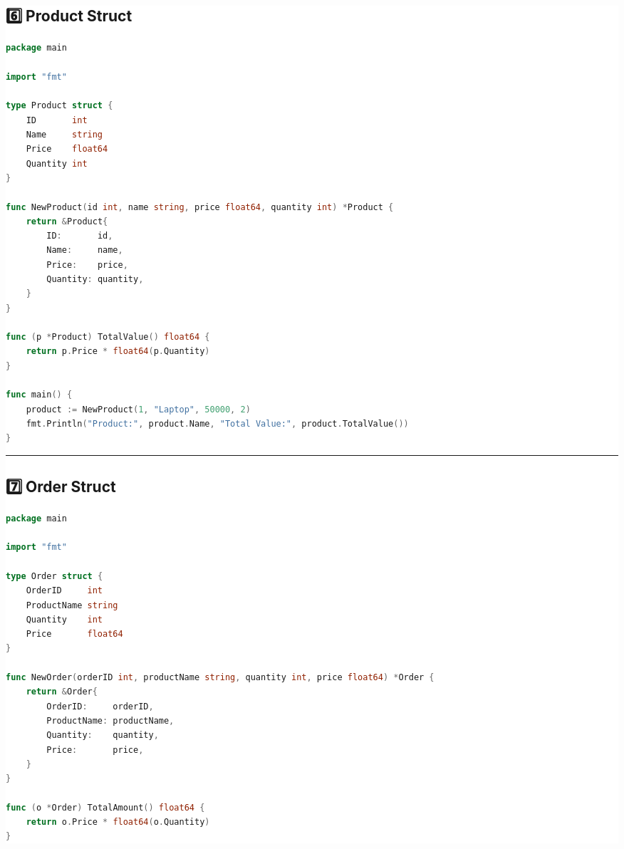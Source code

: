 
## 6️⃣ Product Struct

```go
package main

import "fmt"

type Product struct {
    ID       int
    Name     string
    Price    float64
    Quantity int
}

func NewProduct(id int, name string, price float64, quantity int) *Product {
    return &Product{
        ID:       id,
        Name:     name,
        Price:    price,
        Quantity: quantity,
    }
}

func (p *Product) TotalValue() float64 {
    return p.Price * float64(p.Quantity)
}

func main() {
    product := NewProduct(1, "Laptop", 50000, 2)
    fmt.Println("Product:", product.Name, "Total Value:", product.TotalValue())
}

```

---

## 7️⃣ Order Struct

```go
package main

import "fmt"

type Order struct {
    OrderID     int
    ProductName string
    Quantity    int
    Price       float64
}

func NewOrder(orderID int, productName string, quantity int, price float64) *Order {
    return &Order{
        OrderID:     orderID,
        ProductName: productName,
        Quantity:    quantity,
        Price:       price,
    }
}

func (o *Order) TotalAmount() float64 {
    return o.Price * float64(o.Quantity)
}

```